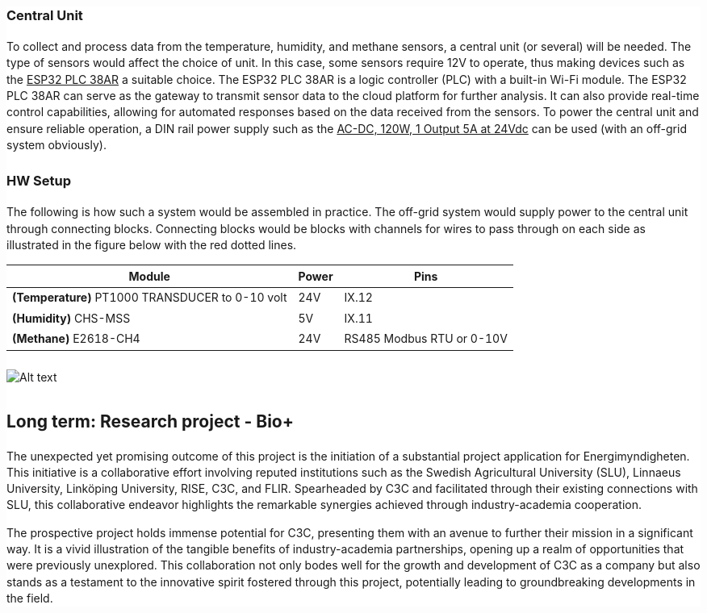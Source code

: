 
### Central Unit

To collect and process data from the temperature, humidity, and methane sensors, a central unit (or several) will be needed. The type of sensors would affect the choice of unit. In this case, some sensors require 12V to operate, thus making devices such as the [ESP32 PLC 38AR](https://www.industrialshields.com/shop/034001000700-esp32-plc-38ar-2910?product=product.template%282910%2C%29#attr=1441,29,2241,2242,3728,2243,3805) a suitable choice. The ESP32 PLC 38AR is a logic controller (PLC) with a built-in Wi-Fi module. The ESP32 PLC 38AR can serve as the gateway to transmit sensor data to the cloud platform for further analysis. It can also provide real-time control capabilities, allowing for automated responses based on the data received from the sensors. To power the central unit and ensure reliable operation, a DIN rail power supply such as the [AC-DC, 120W, 1 Output 5A at 24Vdc](https://www.industrialshields.com/shop/is-ac24vdc5adin-din-rail-power-supply-ac-dc-120w-1-output-5a-at-24vdc-689?search=DIN+Rail+Powe-r+Supply&order=name+asc#attr=3648) can be used (with an off-grid system obviously).


### HW Setup
The following is how such a system would be assembled in practice. The off-grid system would supply power to the central unit through connecting blocks. Connecting blocks would be blocks with channels for wires to pass through on each side as illustrated in the figure below with the red dotted lines. 

| Module | Power | Pins |
| -------- | -------- | -------- |
| **(Temperature)** PT1000 TRANSDUCER to 0-10 volt     | 24V     | IX.12     |
| **(Humidity)** CHS-MSS                               | 5V      | IX.11     |
| **(Methane)** E2618-CH4                              | 24V     | RS485 Modbus RTU or 0-10V    |

### 
![Alt text](/images/image.png)

## Long term: Research project - Bio+

The unexpected yet promising outcome of this project is the initiation of a substantial project application for Energimyndigheten. This initiative is a collaborative effort involving reputed institutions such as the Swedish Agricultural University (SLU), Linnaeus University, Linköping University, RISE, C3C, and FLIR. Spearheaded by C3C and facilitated through their existing connections with SLU, this collaborative endeavor highlights the remarkable synergies achieved through industry-academia cooperation.

The prospective project holds immense potential for C3C, presenting them with an avenue to further their mission in a significant way. It is a vivid illustration of the tangible benefits of industry-academia partnerships, opening up a realm of opportunities that were previously unexplored. This collaboration not only bodes well for the growth and development of C3C as a company but also stands as a testament to the innovative spirit fostered through this project, potentially leading to groundbreaking developments in the field.
